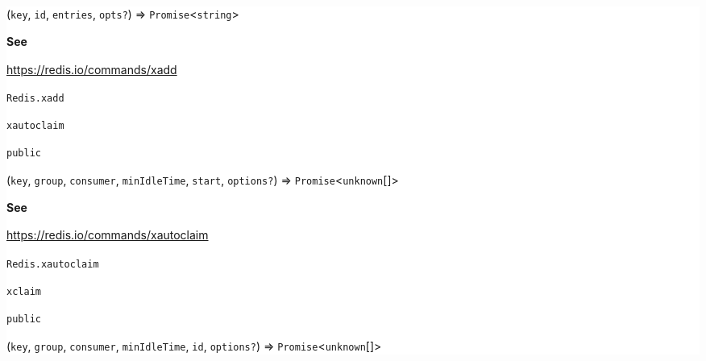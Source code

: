 (`key`, `id`, `entries`, `opts?`) => `Promise`\<`string`\>

</td>
<td>

**See**

https://redis.io/commands/xadd

</td>
<td>

`Redis.xadd`

</td>
</tr>
<tr>
<td>

<a id="xautoclaim"></a> `xautoclaim`

</td>
<td>

`public`

</td>
<td>

(`key`, `group`, `consumer`, `minIdleTime`, `start`, `options?`) => `Promise`\<`unknown`[]\>

</td>
<td>

**See**

https://redis.io/commands/xautoclaim

</td>
<td>

`Redis.xautoclaim`

</td>
</tr>
<tr>
<td>

<a id="xclaim"></a> `xclaim`

</td>
<td>

`public`

</td>
<td>

(`key`, `group`, `consumer`, `minIdleTime`, `id`, `options?`) => `Promise`\<`unknown`[]\>

</td>
<td>
